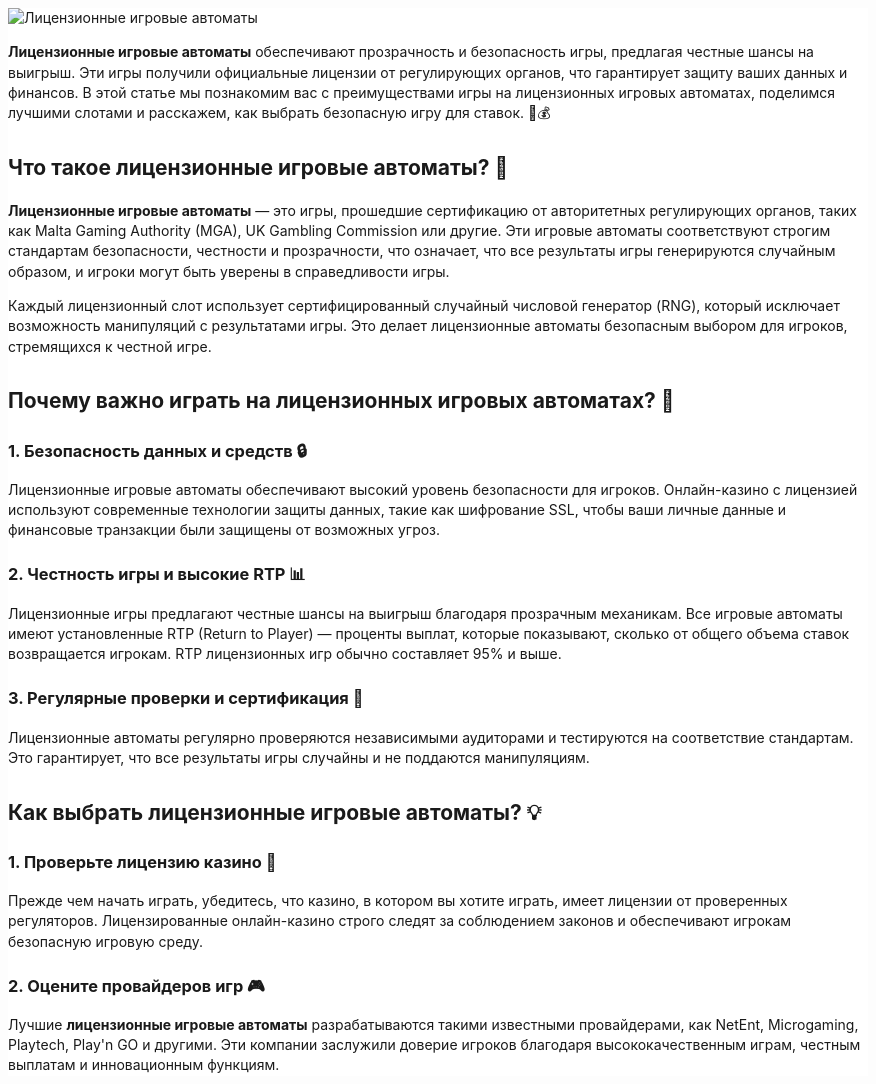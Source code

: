 ![Лицензионные игровые автоматы](https://i.pinimg.com/originals/76/fc/57/76fc57a7c1d5d9d0fd7fa29316c36f6e.jpg)

**Лицензионные игровые автоматы** обеспечивают прозрачность и безопасность игры, предлагая честные шансы на выигрыш. Эти игры получили официальные лицензии от регулирующих органов, что гарантирует защиту ваших данных и финансов. В этой статье мы познакомим вас с преимуществами игры на лицензионных игровых автоматах, поделимся лучшими слотами и расскажем, как выбрать безопасную игру для ставок. 🎰💰

## Что такое лицензионные игровые автоматы? 🧐

**Лицензионные игровые автоматы** — это игры, прошедшие сертификацию от авторитетных регулирующих органов, таких как Malta Gaming Authority (MGA), UK Gambling Commission или другие. Эти игровые автоматы соответствуют строгим стандартам безопасности, честности и прозрачности, что означает, что все результаты игры генерируются случайным образом, и игроки могут быть уверены в справедливости игры.

Каждый лицензионный слот использует сертифицированный случайный числовой генератор (RNG), который исключает возможность манипуляций с результатами игры. Это делает лицензионные автоматы безопасным выбором для игроков, стремящихся к честной игре.

## Почему важно играть на лицензионных игровых автоматах? 🔑

### 1. Безопасность данных и средств 🔒

Лицензионные игровые автоматы обеспечивают высокий уровень безопасности для игроков. Онлайн-казино с лицензией используют современные технологии защиты данных, такие как шифрование SSL, чтобы ваши личные данные и финансовые транзакции были защищены от возможных угроз.

### 2. Честность игры и высокие RTP 📊

Лицензионные игры предлагают честные шансы на выигрыш благодаря прозрачным механикам. Все игровые автоматы имеют установленные RTP (Return to Player) — проценты выплат, которые показывают, сколько от общего объема ставок возвращается игрокам. RTP лицензионных игр обычно составляет 95% и выше.

### 3. Регулярные проверки и сертификация 🎯

Лицензионные автоматы регулярно проверяются независимыми аудиторами и тестируются на соответствие стандартам. Это гарантирует, что все результаты игры случайны и не поддаются манипуляциям.

## Как выбрать лицензионные игровые автоматы? 💡

### 1. Проверьте лицензию казино 📝

Прежде чем начать играть, убедитесь, что казино, в котором вы хотите играть, имеет лицензии от проверенных регуляторов. Лицензированные онлайн-казино строго следят за соблюдением законов и обеспечивают игрокам безопасную игровую среду.

### 2. Оцените провайдеров игр 🎮

Лучшие **лицензионные игровые автоматы** разрабатываются такими известными провайдерами, как NetEnt, Microgaming, Playtech, Play'n GO и другими. Эти компании заслужили доверие игроков благодаря высококачественным играм, честным выплатам и инновационным функциям.

